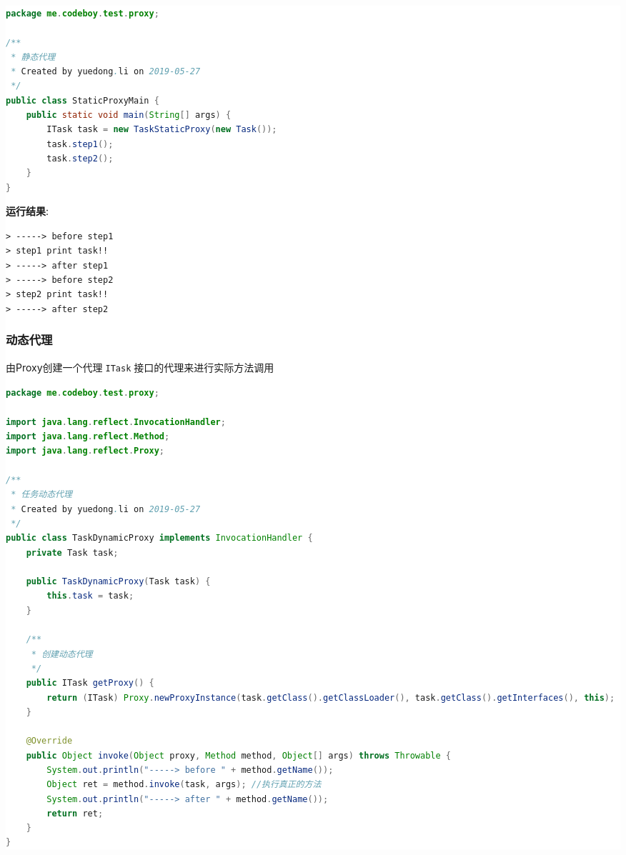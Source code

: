 ```java
package me.codeboy.test.proxy;

/**
 * 静态代理
 * Created by yuedong.li on 2019-05-27
 */
public class StaticProxyMain {
    public static void main(String[] args) {
        ITask task = new TaskStaticProxy(new Task());
        task.step1();
        task.step2();
    }
}
```

**运行结果**:

```nohighlight
> -----> before step1
> step1 print task!!
> -----> after step1
> -----> before step2
> step2 print task!!
> -----> after step2
```


### 动态代理

由Proxy创建一个代理 `ITask` 接口的代理来进行实际方法调用

```java
package me.codeboy.test.proxy;

import java.lang.reflect.InvocationHandler;
import java.lang.reflect.Method;
import java.lang.reflect.Proxy;

/**
 * 任务动态代理
 * Created by yuedong.li on 2019-05-27
 */
public class TaskDynamicProxy implements InvocationHandler {
    private Task task;

    public TaskDynamicProxy(Task task) {
        this.task = task;
    }

    /**
     * 创建动态代理
     */
    public ITask getProxy() {
        return (ITask) Proxy.newProxyInstance(task.getClass().getClassLoader(), task.getClass().getInterfaces(), this);
    }

    @Override
    public Object invoke(Object proxy, Method method, Object[] args) throws Throwable {
        System.out.println("-----> before " + method.getName());
        Object ret = method.invoke(task, args); //执行真正的方法
        System.out.println("-----> after " + method.getName());
        return ret;
    }
}
```